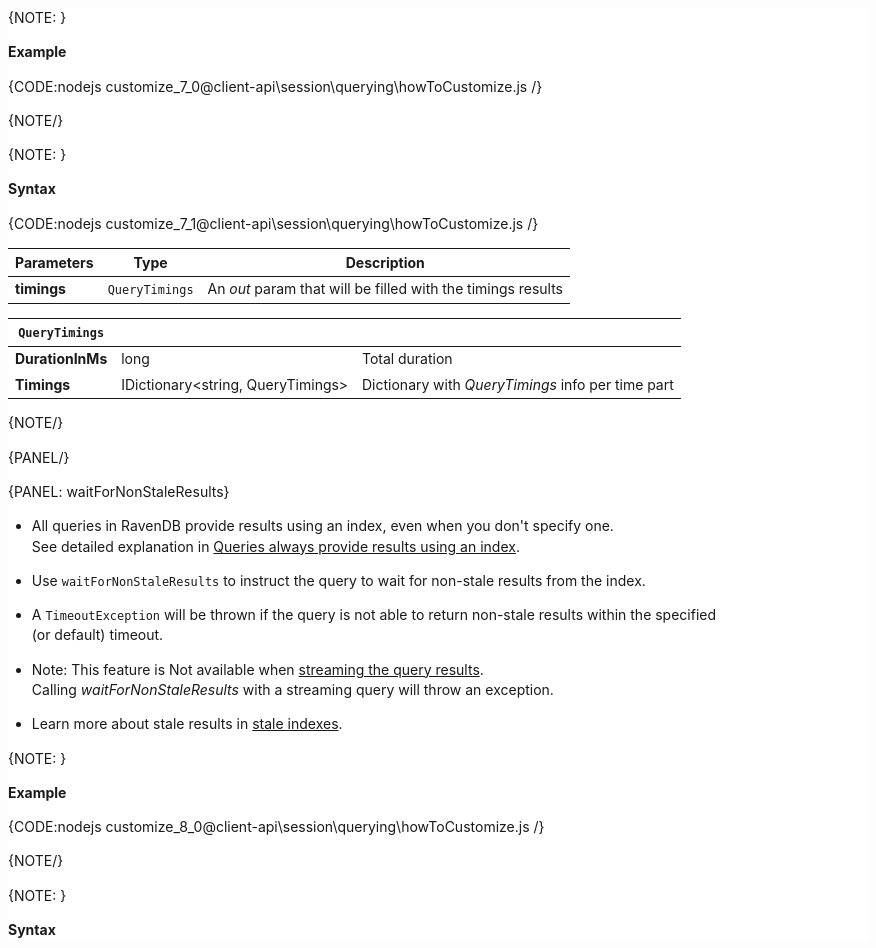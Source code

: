 {NOTE: }

__Example__

{CODE:nodejs customize_7_0@client-api\session\querying\howToCustomize.js /}

{NOTE/}

{NOTE: }

__Syntax__

{CODE:nodejs customize_7_1@client-api\session\querying\howToCustomize.js /}

| Parameters | Type | Description |
| - |----------------| - |
| __timings__ | `QueryTimings` | An _out_ param that will be filled with the timings results |

| `QueryTimings` |  |  |
| - |-----------------------------------|---------------------------------------------------|
| __DurationInMs__ | long | Total duration |
| __Timings__ | IDictionary<string, QueryTimings> | Dictionary with _QueryTimings_ info per time part |


{NOTE/}

{PANEL/}

{PANEL: waitForNonStaleResults}

* All queries in RavenDB provide results using an index, even when you don't specify one.  
  See detailed explanation in [Queries always provide results using an index](../../../client-api/session/querying/how-to-query#queries-always-provide-results-using-an-index).

* Use `waitForNonStaleResults` to instruct the query to wait for non-stale results from the index.

* A `TimeoutException` will be thrown if the query is not able to return non-stale results within the specified  
  (or default) timeout.

* Note: This feature is Not available when [streaming the query results](../../../client-api/session/querying/how-to-stream-query-results).  
  Calling _waitForNonStaleResults_ with a streaming query will throw an exception.

* Learn more about stale results in [stale indexes](../../../indexes/stale-indexes).

{NOTE: }

__Example__

{CODE:nodejs customize_8_0@client-api\session\querying\howToCustomize.js /}

{NOTE/}

{NOTE: }

__Syntax__
